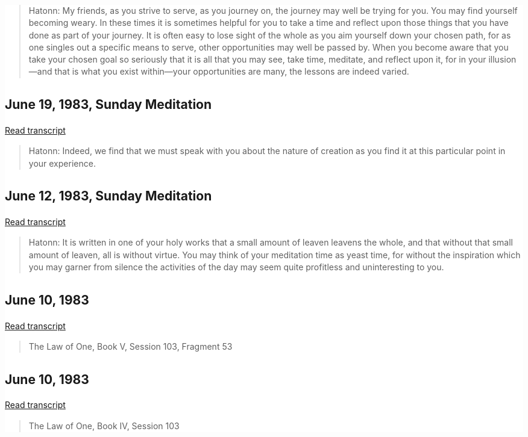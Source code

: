 > Hatonn: My friends, as you strive to serve, as you journey on, the journey may well be trying for you. You may find yourself becoming weary. In these times it is sometimes helpful for you to take a time and reflect upon those things that you have done as part of your journey. It is often easy to lose sight of the whole as you aim yourself down your chosen path, for as one singles out a specific means to serve, other opportunities may well be passed by. When you become aware that you take your chosen goal so seriously that it is all that you may see, take time, meditate, and reflect upon it, for in your illusion—and that is what you exist within—your opportunities are many, the lessons are indeed varied.

[<i class="fas fa-file-pdf"></i>](http://llresearch.org/transcripts/issues/1983/1983_0626.pdf) [<i class="fas fa-external-link-alt"></i>](http://llresearch.org/transcripts/issues/1983/1983_0626.aspx)
 

## June 19, 1983, Sunday Meditation


[Read transcript](en/1983/1983_0619)

> Hatonn: Indeed, we find that we must speak with you about the nature of creation as you find it at this particular point in your experience.

[<i class="fas fa-file-pdf"></i>](http://llresearch.org/transcripts/issues/1983/1983_0619.pdf) [<i class="fas fa-external-link-alt"></i>](http://llresearch.org/transcripts/issues/1983/1983_0619.aspx)
 

## June 12, 1983, Sunday Meditation


[Read transcript](en/1983/1983_0612)

> Hatonn: It is written in one of your holy works that a small amount of leaven leavens the whole, and that without that small amount of leaven, all is without virtue. You may think of your meditation time as yeast time, for without the inspiration which you may garner from silence the activities of the day may seem quite profitless and uninteresting to you.

[<i class="fas fa-file-pdf"></i>](http://llresearch.org/transcripts/issues/1983/1983_0612.pdf) [<i class="fas fa-external-link-alt"></i>](http://llresearch.org/transcripts/issues/1983/1983_0612.aspx)
 

## June 10, 1983


[Read transcript](en/1983/1983_0610_book_5)

> The Law of One, Book V, Session 103, Fragment 53

[<i class="fas fa-file-pdf"></i>](http://llresearch.org/transcripts/issues/1983/1983_0610_book_5.pdf) [<i class="fas fa-external-link-alt"></i>](http://llresearch.org/transcripts/issues/1983/1983_0610_book_5.aspx)
 

## June 10, 1983


[Read transcript](en/1983/1983_0610_book_4)

> The Law of One, Book IV, Session 103
